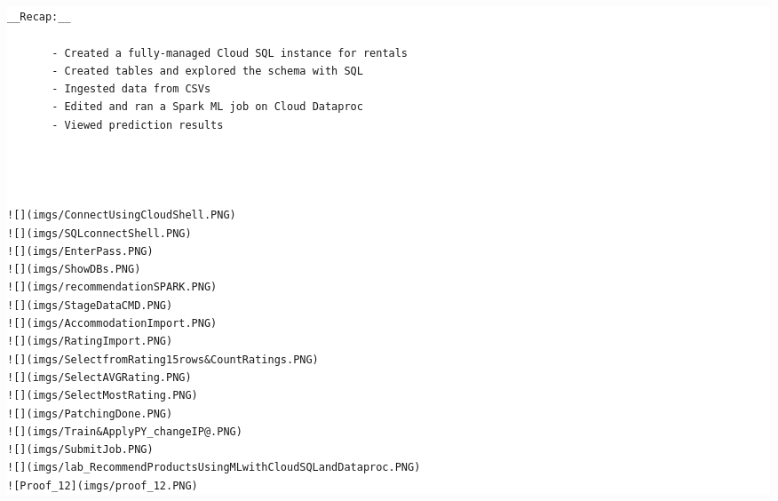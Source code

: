  ```
__Recap:__

        - Created a fully-managed Cloud SQL instance for rentals
        - Created tables and explored the schema with SQL
        - Ingested data from CSVs
        - Edited and ran a Spark ML job on Cloud Dataproc
        - Viewed prediction results




![](imgs/ConnectUsingCloudShell.PNG)
![](imgs/SQLconnectShell.PNG)
![](imgs/EnterPass.PNG)
![](imgs/ShowDBs.PNG)
![](imgs/recommendationSPARK.PNG)
![](imgs/StageDataCMD.PNG)
![](imgs/AccommodationImport.PNG)
![](imgs/RatingImport.PNG)
![](imgs/SelectfromRating15rows&CountRatings.PNG)
![](imgs/SelectAVGRating.PNG)
![](imgs/SelectMostRating.PNG)
![](imgs/PatchingDone.PNG)
![](imgs/Train&ApplyPY_changeIP@.PNG)
![](imgs/SubmitJob.PNG)
![](imgs/lab_RecommendProductsUsingMLwithCloudSQLandDataproc.PNG)
![Proof_12](imgs/proof_12.PNG)
